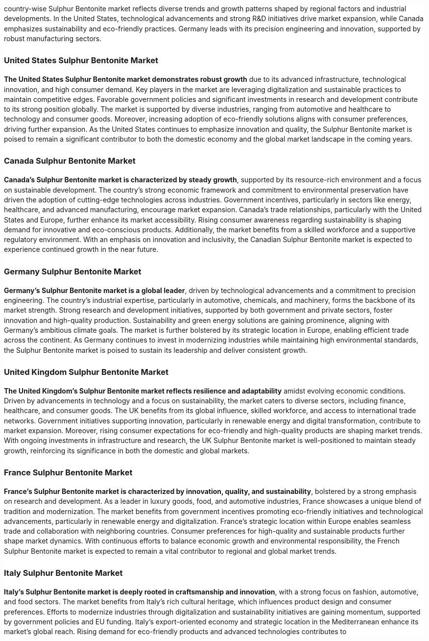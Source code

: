 country-wise Sulphur Bentonite market reflects diverse trends and growth patterns shaped by regional factors and industrial developments. In the United States, technological advancements and strong R&amp;D initiatives drive market expansion, while Canada emphasizes sustainability and eco-friendly practices. Germany leads with its precision engineering and innovation, supported by robust manufacturing sectors.</span></em></p></blockquote><h3><strong>United States Sulphur Bentonite Market</strong></h3><p><strong>The United States Sulphur Bentonite market demonstrates robust growth</strong> due to its advanced infrastructure, technological innovation, and high consumer demand. Key players in the market are leveraging digitalization and sustainable practices to maintain competitive edges. Favorable government policies and significant investments in research and development contribute to its strong position globally. The market is supported by diverse industries, ranging from automotive and healthcare to technology and consumer goods. Moreover, increasing adoption of eco-friendly solutions aligns with consumer preferences, driving further expansion. As the United States continues to emphasize innovation and quality, the Sulphur Bentonite market is poised to remain a significant contributor to both the domestic economy and the global market landscape in the coming years.</p><h3><strong>Canada Sulphur Bentonite Market</strong></h3><p><strong>Canada&rsquo;s Sulphur Bentonite market is characterized by steady growth</strong>, supported by its resource-rich environment and a focus on sustainable development. The country&rsquo;s strong economic framework and commitment to environmental preservation have driven the adoption of cutting-edge technologies across industries. Government incentives, particularly in sectors like energy, healthcare, and advanced manufacturing, encourage market expansion. Canada&rsquo;s trade relationships, particularly with the United States and Europe, further enhance its market accessibility. Rising consumer awareness regarding sustainability is shaping demand for innovative and eco-conscious products. Additionally, the market benefits from a skilled workforce and a supportive regulatory environment. With an emphasis on innovation and inclusivity, the Canadian Sulphur Bentonite market is expected to experience continued growth in the near future.</p><h3><strong>Germany Sulphur Bentonite Market</strong></h3><p><strong>Germany&rsquo;s Sulphur Bentonite market is a global leader</strong>, driven by technological advancements and a commitment to precision engineering. The country&rsquo;s industrial expertise, particularly in automotive, chemicals, and machinery, forms the backbone of its market strength. Strong research and development initiatives, supported by both government and private sectors, foster innovation and high-quality production. Sustainability and green energy solutions are gaining prominence, aligning with Germany&rsquo;s ambitious climate goals. The market is further bolstered by its strategic location in Europe, enabling efficient trade across the continent. As Germany continues to invest in modernizing industries while maintaining high environmental standards, the Sulphur Bentonite market is poised to sustain its leadership and deliver consistent growth.</p><h3><strong>United Kingdom Sulphur Bentonite Market</strong></h3><p><strong>The United Kingdom&rsquo;s Sulphur Bentonite market reflects resilience and adaptability</strong> amidst evolving economic conditions. Driven by advancements in technology and a focus on sustainability, the market caters to diverse sectors, including finance, healthcare, and consumer goods. The UK benefits from its global influence, skilled workforce, and access to international trade networks. Government initiatives supporting innovation, particularly in renewable energy and digital transformation, contribute to market expansion. Moreover, rising consumer expectations for eco-friendly and high-quality products are shaping market trends. With ongoing investments in infrastructure and research, the UK Sulphur Bentonite market is well-positioned to maintain steady growth, reinforcing its significance in both the domestic and global markets.</p><h3><strong>France Sulphur Bentonite Market</strong></h3><p><strong>France&rsquo;s Sulphur Bentonite market is characterized by innovation, quality, and sustainability</strong>, bolstered by a strong emphasis on research and development. As a leader in luxury goods, food, and automotive industries, France showcases a unique blend of tradition and modernization. The market benefits from government incentives promoting eco-friendly initiatives and technological advancements, particularly in renewable energy and digitalization. France&rsquo;s strategic location within Europe enables seamless trade and collaboration with neighboring countries. Consumer preferences for high-quality and sustainable products further shape market dynamics. With continuous efforts to balance economic growth and environmental responsibility, the French Sulphur Bentonite market is expected to remain a vital contributor to regional and global market trends.</p><h3><strong>Italy Sulphur Bentonite Market</strong></h3><p><strong>Italy&rsquo;s Sulphur Bentonite market is deeply rooted in craftsmanship and innovation</strong>, with a strong focus on fashion, automotive, and food sectors. The market benefits from Italy&rsquo;s rich cultural heritage, which influences product design and consumer preferences. Efforts to modernize industries through digitalization and sustainability initiatives are gaining momentum, supported by government policies and EU funding. Italy&rsquo;s export-oriented economy and strategic location in the Mediterranean enhance its market&rsquo;s global reach. Rising demand for eco-friendly products and advanced technologies contributes to